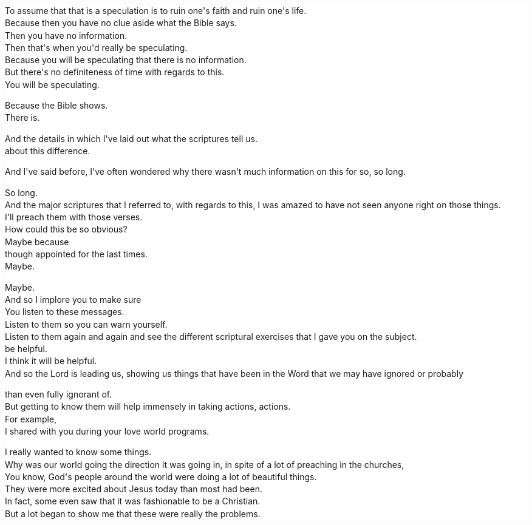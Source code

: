 
  
To assume that that is a speculation is to ruin one's faith and ruin one's life.  
Because then you have no clue aside what the Bible says.  
 Then you have no information.  
Then that's when you'd really be speculating.  
Because you will be speculating that there is no information.  
But there's no definiteness of time with regards to this.  
You will be speculating.  


  
 Because the Bible shows.  
There is.  


  
And the details in which I've laid out what the scriptures tell us.  
 about this difference.  


  
And I've said before, I've often wondered why there wasn't much information on this for so, so long.  


  
So long.  
 And the major scriptures that I referred to, with regards to this, I was amazed to have not seen anyone right on those things.  
I'll preach them with those verses.  
How could this be so obvious?  
Maybe because  
 though appointed for the last times.  
Maybe.  


  
Maybe.  
And so I implore you to make sure  
 You listen to these messages.  
Listen to them so you can warn yourself.  
Listen to them again and again and see the different scriptural exercises that I gave you on the subject.  
 be helpful.  
I think it will be helpful.  
And so the Lord is leading us, showing us things that have been in the Word that we may have ignored or probably  


  
 than even fully ignorant of.  
But getting to know them will help immensely in taking actions, actions.  
For example,  
 I shared with you during your love world programs.  


  
I really wanted to know some things.  
Why was our world going the direction it was going in, in spite of a lot of preaching in the churches,  
 You know, God's people around the world were doing a lot of beautiful things.  
They were more excited about Jesus today than most had been.  
In fact, some even saw that it was fashionable to be a Christian.  
But a lot began to show me that these were really the problems.  
